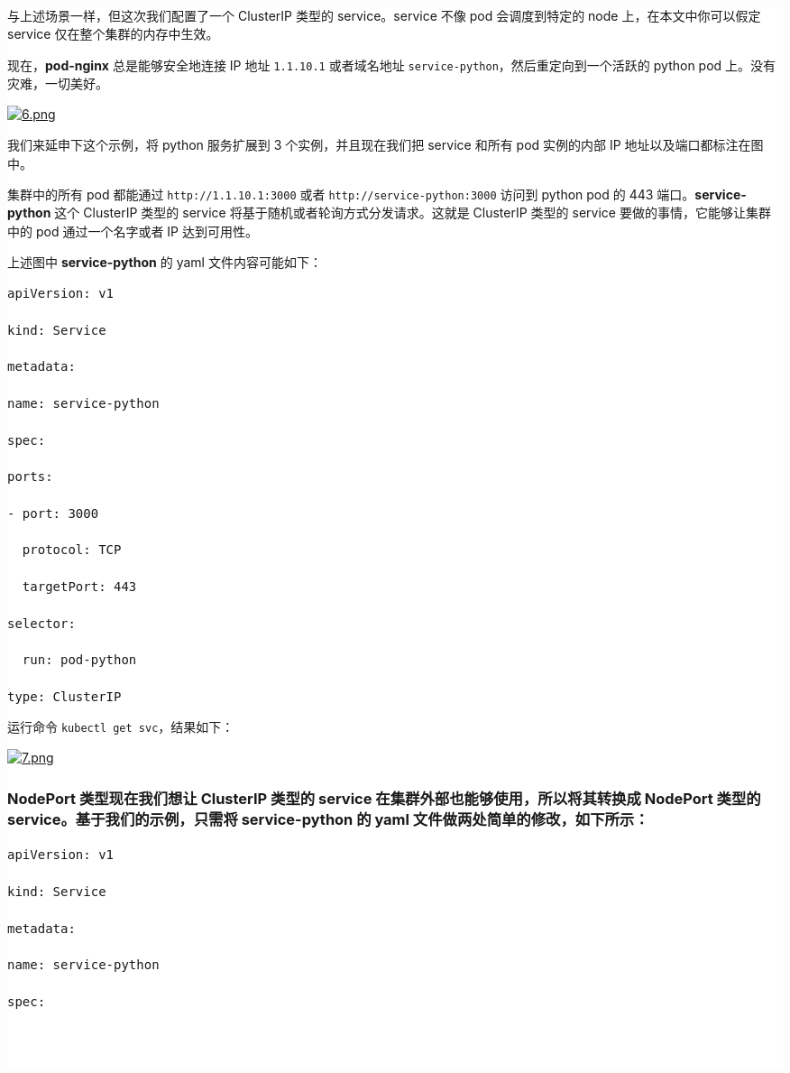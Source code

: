 与上述场景一样，但这次我们配置了一个 ClusterIP 类型的 service。service 不像 pod 会调度到特定的 node 上，在本文中你可以假定service 仅在整个集群的内存中生效。  

现在，**pod-nginx** 总是能够安全地连接 IP 地址 `1.1.10.1` 或者域名地址 `service-python`，然后重定向到一个活跃的 python pod 上。没有灾难，一切美好。  

[![6.png](http://dockone.io/uploads/article/20200121/06b233891c905f8ab516b73982516d45.png "6.png")](http://dockone.io/uploads/article/20200121/06b233891c905f8ab516b73982516d45.png)  

我们来延申下这个示例，将 python 服务扩展到 3 个实例，并且现在我们把 service 和所有 pod 实例的内部 IP 地址以及端口都标注在图中。  

集群中的所有 pod 都能通过 `http://1.1.10.1:3000` 或者 `http://service-python:3000` 访问到 python pod 的 443 端口。**service-python** 这个 ClusterIP 类型的 service 将基于随机或者轮询方式分发请求。这就是 ClusterIP 类型的 service 要做的事情，它能够让集群中的 pod 通过一个名字或者 IP 达到可用性。  

上述图中 **service-python** 的 yaml 文件内容可能如下：  

<pre class="prettyprint">
apiVersion: v1  

kind: Service  

metadata:  

name: service-python  

spec:  

ports:  

- port: 3000  

  protocol: TCP  

  targetPort: 443  

selector:  

  run: pod-python  

type: ClusterIP  
</pre>  

运行命令 `kubectl get svc`，结果如下：  

[![7.png](http://dockone.io/uploads/article/20200121/42096b3d06dc45b8ab514b98681d6d93.png "7.png")](http://dockone.io/uploads/article/20200121/42096b3d06dc45b8ab514b98681d6d93.png)  

### NodePort 类型现在我们想让 ClusterIP 类型的 service 在集群外部也能够使用，所以将其转换成 NodePort 类型的 service。基于我们的示例，只需将  **service-python** 的 yaml 文件做两处简单的修改，如下所示：  

<pre class="prettyprint">
apiVersion: v1  

kind: Service  

metadata:  

name: service-python  

spec:  
